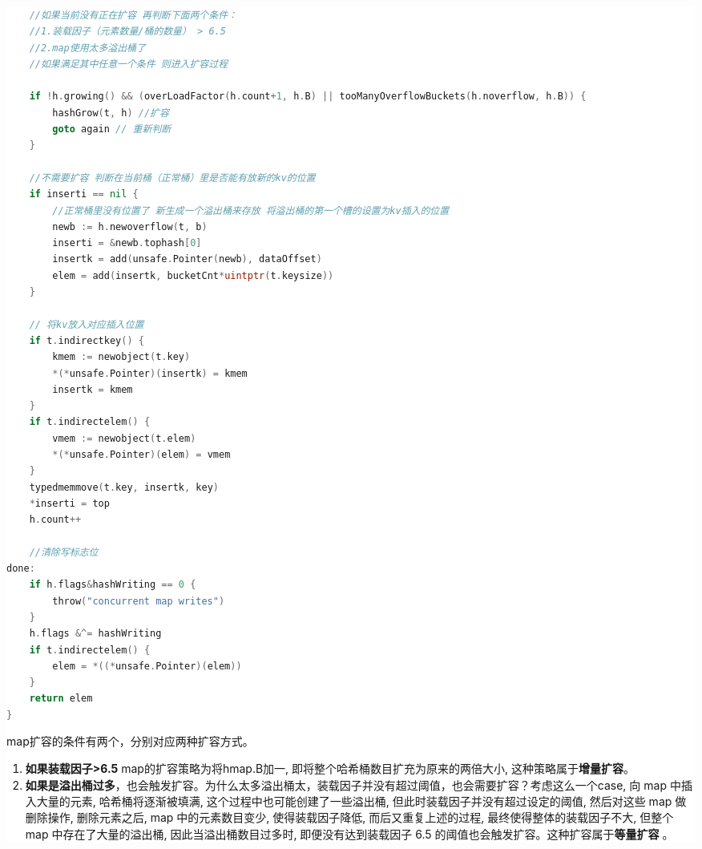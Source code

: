 ```go
	//如果当前没有正在扩容 再判断下面两个条件：
	//1.装载因子（元素数量/桶的数量） > 6.5
	//2.map使用太多溢出桶了
	//如果满足其中任意一个条件 则进入扩容过程

	if !h.growing() && (overLoadFactor(h.count+1, h.B) || tooManyOverflowBuckets(h.noverflow, h.B)) {
		hashGrow(t, h) //扩容
		goto again // 重新判断
	}

	//不需要扩容 判断在当前桶（正常桶）里是否能有放新的kv的位置 
	if inserti == nil {
		//正常桶里没有位置了 新生成一个溢出桶来存放 将溢出桶的第一个槽的设置为kv插入的位置
		newb := h.newoverflow(t, b)
		inserti = &newb.tophash[0]
		insertk = add(unsafe.Pointer(newb), dataOffset)
		elem = add(insertk, bucketCnt*uintptr(t.keysize))
	}

	// 将kv放入对应插入位置
	if t.indirectkey() {
		kmem := newobject(t.key)
		*(*unsafe.Pointer)(insertk) = kmem
		insertk = kmem
	}
	if t.indirectelem() {
		vmem := newobject(t.elem)
		*(*unsafe.Pointer)(elem) = vmem
	}
	typedmemmove(t.key, insertk, key)
	*inserti = top
	h.count++

	//清除写标志位
done:
	if h.flags&hashWriting == 0 {
		throw("concurrent map writes")
	}
	h.flags &^= hashWriting
	if t.indirectelem() {
		elem = *((*unsafe.Pointer)(elem))
	}
	return elem
}

```

map扩容的条件有两个，分别对应两种扩容方式。

1. **如果装载因子\>6.5** map的扩容策略为将hmap.B加一, 即将整个哈希桶数目扩充为原来的两倍大小, 这种策略属于**增量扩容**。
2. **如果是溢出桶过多**，也会触发扩容。为什么太多溢出桶太，装载因子并没有超过阈值，也会需要扩容？考虑这么一个case, 向 map 中插入大量的元素, 哈希桶将逐渐被填满, 这个过程中也可能创建了一些溢出桶, 但此时装载因子并没有超过设定的阈值, 然后对这些 map 做删除操作, 删除元素之后, map 中的元素数目变少, 使得装载因子降低, 而后又重复上述的过程, 最终使得整体的装载因子不大, 但整个 map 中存在了大量的溢出桶, 因此当溢出桶数目过多时, 即便没有达到装载因子 6.5 的阈值也会触发扩容。这种扩容属于**等量扩容** 。

